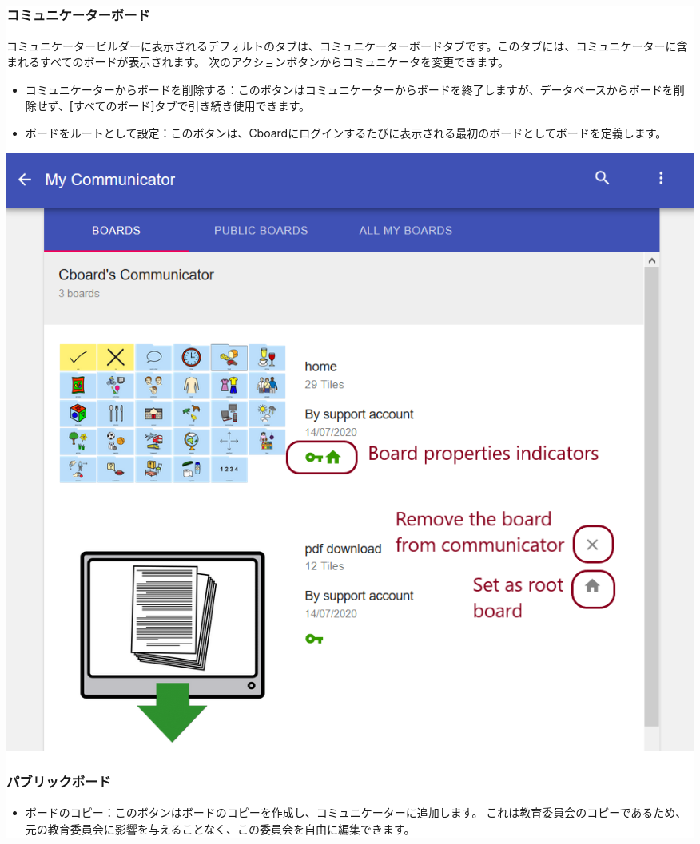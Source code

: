 ### <a name='CommunicatorBoards'></a>コミュニケーターボード

コミュニケータービルダーに表示されるデフォルトのタブは、コミュニケーターボードタブです。このタブには、コミュニケーターに含まれるすべてのボードが表示されます。 次のアクションボタンからコミュニケータを変更できます。

* コミュニケーターからボードを削除する：このボタンはコミュニケーターからボードを終了しますが、データベースからボードを削除せず、[すべてのボード]タブで引き続き使用できます。

* ボードをルートとして設定：このボタンは、Cboardにログインするたびに表示される最初のボードとしてボードを定義します。

![コミュニケーターボード](/images/help/communicatorBoards.png "Communicator boards")

### <a name='PublicBoards'></a>パブリックボード

* ボードのコピー：このボタンはボードのコピーを作成し、コミュニケーターに追加します。 これは教育委員会のコピーであるため、元の教育委員会に影響を与えることなく、この委員会を自由に編集できます。
